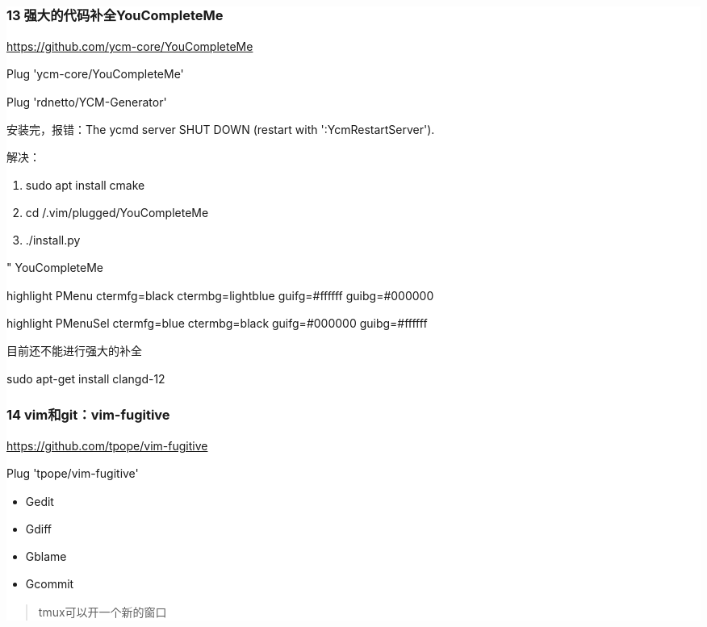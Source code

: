 
### 13 强大的代码补全YouCompleteMe

  

https://github.com/ycm-core/YouCompleteMe

  

Plug 'ycm-core/YouCompleteMe'

Plug 'rdnetto/YCM-Generator'

  

安装完，报错：The ycmd server SHUT DOWN (restart with ':YcmRestartServer').

  

解决：

1. sudo apt install cmake

2. cd /.vim/plugged/YouCompleteMe

3. ./install.py

  

" YouCompleteMe

highlight PMenu ctermfg=black ctermbg=lightblue guifg=#ffffff guibg=#000000

highlight PMenuSel ctermfg=blue ctermbg=black guifg=#000000 guibg=#ffffff

  

目前还不能进行强大的补全

  

sudo apt-get install clangd-12

  
  

### 14 vim和git：vim-fugitive

  

https://github.com/tpope/vim-fugitive

  

Plug 'tpope/vim-fugitive'

  

- Gedit

- Gdiff

- Gblame

- Gcommit

  

> tmux可以开一个新的窗口

  
  